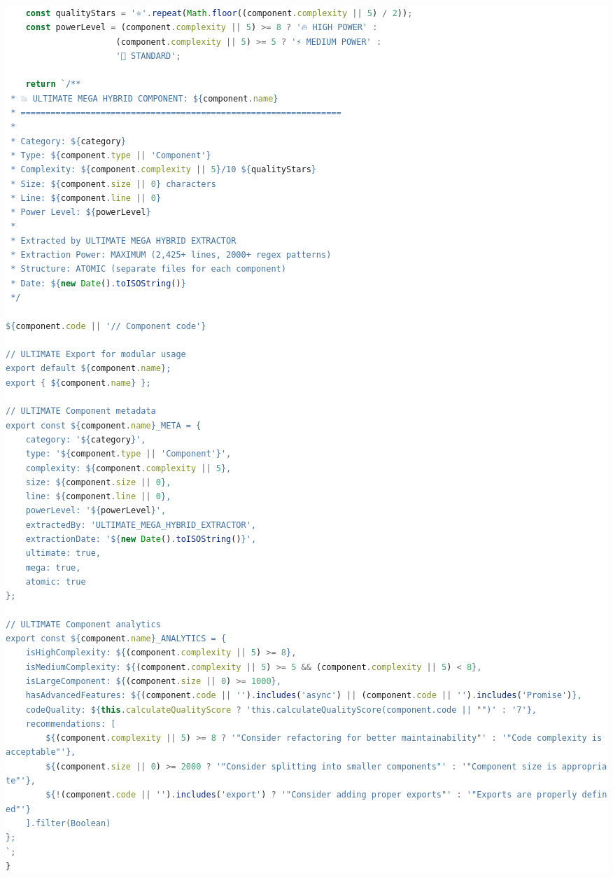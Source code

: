 ```javascript
    const qualityStars = '⭐'.repeat(Math.floor((component.complexity || 5) / 2));
    const powerLevel = (component.complexity || 5) >= 8 ? '🔥 HIGH POWER' : 
                      (component.complexity || 5) >= 5 ? '⚡ MEDIUM POWER' : 
                      '💫 STANDARD';
    
    return `/**
 * 💥 ULTIMATE MEGA HYBRID COMPONENT: ${component.name}
 * ================================================================
 * 
 * Category: ${category}
 * Type: ${component.type || 'Component'}
 * Complexity: ${component.complexity || 5}/10 ${qualityStars}
 * Size: ${component.size || 0} characters
 * Line: ${component.line || 0}
 * Power Level: ${powerLevel}
 * 
 * Extracted by ULTIMATE MEGA HYBRID EXTRACTOR
 * Extraction Power: MAXIMUM (2,425+ lines, 2000+ regex patterns)
 * Structure: ATOMIC (separate files for each component)
 * Date: ${new Date().toISOString()}
 */

${component.code || '// Component code'}

// ULTIMATE Export for modular usage
export default ${component.name};
export { ${component.name} };

// ULTIMATE Component metadata
export const ${component.name}_META = {
    category: '${category}',
    type: '${component.type || 'Component'}',
    complexity: ${component.complexity || 5},
    size: ${component.size || 0},
    line: ${component.line || 0},
    powerLevel: '${powerLevel}',
    extractedBy: 'ULTIMATE_MEGA_HYBRID_EXTRACTOR',
    extractionDate: '${new Date().toISOString()}',
    ultimate: true,
    mega: true,
    atomic: true
};

// ULTIMATE Component analytics
export const ${component.name}_ANALYTICS = {
    isHighComplexity: ${(component.complexity || 5) >= 8},
    isMediumComplexity: ${(component.complexity || 5) >= 5 && (component.complexity || 5) < 8},
    isLargeComponent: ${(component.size || 0) >= 1000},
    hasAdvancedFeatures: ${(component.code || '').includes('async') || (component.code || '').includes('Promise')},
    codeQuality: ${this.calculateQualityScore ? 'this.calculateQualityScore(component.code || "")' : '7'},
    recommendations: [
        ${(component.complexity || 5) >= 8 ? '"Consider refactoring for better maintainability"' : '"Code complexity is acceptable"'},
        ${(component.size || 0) >= 2000 ? '"Consider splitting into smaller components"' : '"Component size is appropriate"'},
        ${!(component.code || '').includes('export') ? '"Consider adding proper exports"' : '"Exports are properly defined"'}
    ].filter(Boolean)
};
`;
}
```